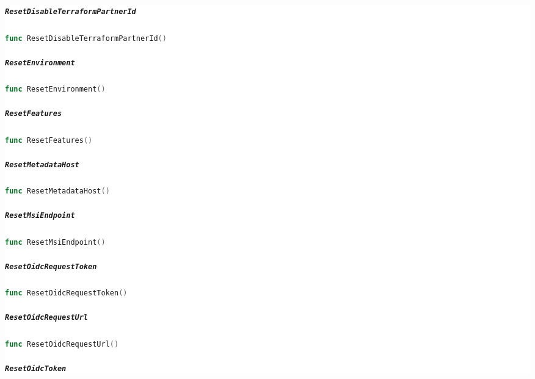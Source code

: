 ##### `ResetDisableTerraformPartnerId` <a name="ResetDisableTerraformPartnerId" id="@cdktf/provider-azurerm.provider.AzurermProvider.resetDisableTerraformPartnerId"></a>

```go
func ResetDisableTerraformPartnerId()
```

##### `ResetEnvironment` <a name="ResetEnvironment" id="@cdktf/provider-azurerm.provider.AzurermProvider.resetEnvironment"></a>

```go
func ResetEnvironment()
```

##### `ResetFeatures` <a name="ResetFeatures" id="@cdktf/provider-azurerm.provider.AzurermProvider.resetFeatures"></a>

```go
func ResetFeatures()
```

##### `ResetMetadataHost` <a name="ResetMetadataHost" id="@cdktf/provider-azurerm.provider.AzurermProvider.resetMetadataHost"></a>

```go
func ResetMetadataHost()
```

##### `ResetMsiEndpoint` <a name="ResetMsiEndpoint" id="@cdktf/provider-azurerm.provider.AzurermProvider.resetMsiEndpoint"></a>

```go
func ResetMsiEndpoint()
```

##### `ResetOidcRequestToken` <a name="ResetOidcRequestToken" id="@cdktf/provider-azurerm.provider.AzurermProvider.resetOidcRequestToken"></a>

```go
func ResetOidcRequestToken()
```

##### `ResetOidcRequestUrl` <a name="ResetOidcRequestUrl" id="@cdktf/provider-azurerm.provider.AzurermProvider.resetOidcRequestUrl"></a>

```go
func ResetOidcRequestUrl()
```

##### `ResetOidcToken` <a name="ResetOidcToken" id="@cdktf/provider-azurerm.provider.AzurermProvider.resetOidcToken"></a>

